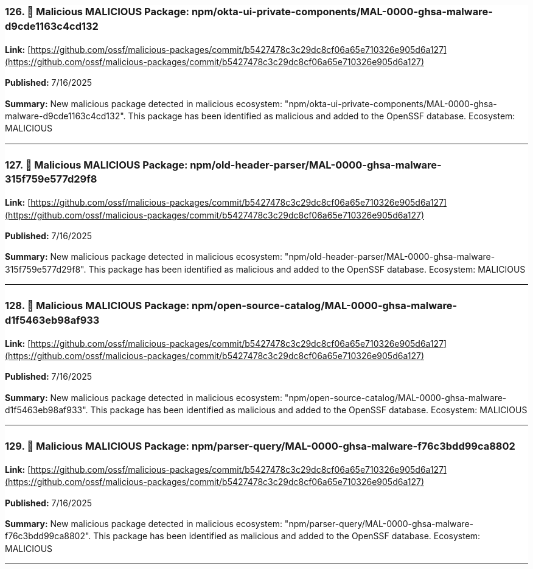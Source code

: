 ### 126. 🚨 Malicious MALICIOUS Package: npm/okta-ui-private-components/MAL-0000-ghsa-malware-d9cde1163c4cd132

**Link:** [https://github.com/ossf/malicious-packages/commit/b5427478c3c29dc8cf06a65e710326e905d6a127](https://github.com/ossf/malicious-packages/commit/b5427478c3c29dc8cf06a65e710326e905d6a127)

**Published:** 7/16/2025

**Summary:** New malicious package detected in malicious ecosystem: "npm/okta-ui-private-components/MAL-0000-ghsa-malware-d9cde1163c4cd132". This package has been identified as malicious and added to the OpenSSF database. Ecosystem: MALICIOUS

---

### 127. 🚨 Malicious MALICIOUS Package: npm/old-header-parser/MAL-0000-ghsa-malware-315f759e577d29f8

**Link:** [https://github.com/ossf/malicious-packages/commit/b5427478c3c29dc8cf06a65e710326e905d6a127](https://github.com/ossf/malicious-packages/commit/b5427478c3c29dc8cf06a65e710326e905d6a127)

**Published:** 7/16/2025

**Summary:** New malicious package detected in malicious ecosystem: "npm/old-header-parser/MAL-0000-ghsa-malware-315f759e577d29f8". This package has been identified as malicious and added to the OpenSSF database. Ecosystem: MALICIOUS

---

### 128. 🚨 Malicious MALICIOUS Package: npm/open-source-catalog/MAL-0000-ghsa-malware-d1f5463eb98af933

**Link:** [https://github.com/ossf/malicious-packages/commit/b5427478c3c29dc8cf06a65e710326e905d6a127](https://github.com/ossf/malicious-packages/commit/b5427478c3c29dc8cf06a65e710326e905d6a127)

**Published:** 7/16/2025

**Summary:** New malicious package detected in malicious ecosystem: "npm/open-source-catalog/MAL-0000-ghsa-malware-d1f5463eb98af933". This package has been identified as malicious and added to the OpenSSF database. Ecosystem: MALICIOUS

---

### 129. 🚨 Malicious MALICIOUS Package: npm/parser-query/MAL-0000-ghsa-malware-f76c3bdd99ca8802

**Link:** [https://github.com/ossf/malicious-packages/commit/b5427478c3c29dc8cf06a65e710326e905d6a127](https://github.com/ossf/malicious-packages/commit/b5427478c3c29dc8cf06a65e710326e905d6a127)

**Published:** 7/16/2025

**Summary:** New malicious package detected in malicious ecosystem: "npm/parser-query/MAL-0000-ghsa-malware-f76c3bdd99ca8802". This package has been identified as malicious and added to the OpenSSF database. Ecosystem: MALICIOUS

---
